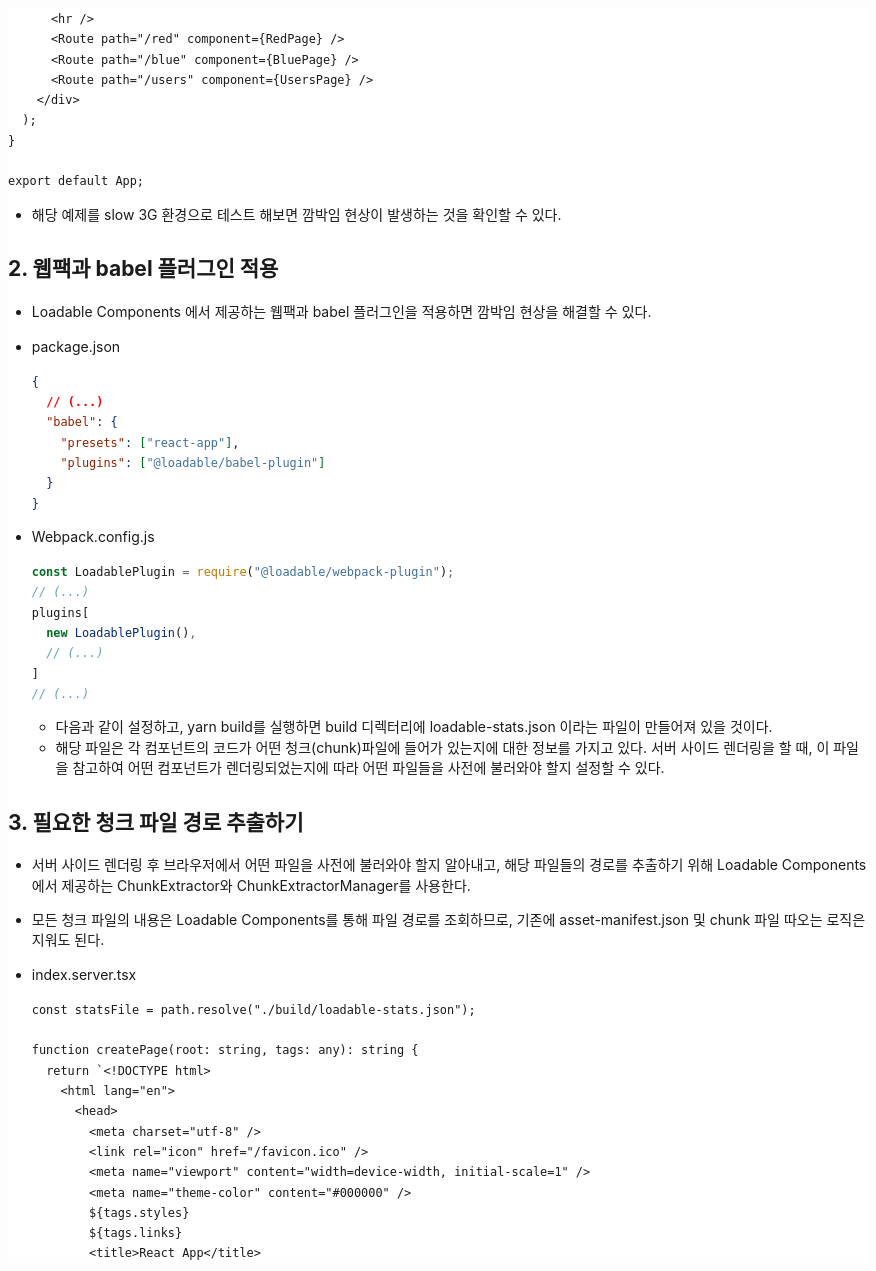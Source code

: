 ```tsx
      <hr />
      <Route path="/red" component={RedPage} />
      <Route path="/blue" component={BluePage} />
      <Route path="/users" component={UsersPage} />
    </div>
  );
}

export default App;
```

- 해당 예제를 slow 3G 환경으로 테스트 해보면 깜박임 현상이 발생하는 것을 확인할 수 있다.

## 2. 웹팩과 babel 플러그인 적용

- Loadable Components 에서 제공하는 웹팩과 babel 플러그인을 적용하면 깜박임 현상을 해결할 수 있다.
- package.json

  ```json
  {
    // (...)
    "babel": {
      "presets": ["react-app"],
      "plugins": ["@loadable/babel-plugin"]
    }
  }
  ```

- Webpack.config.js

  ```jsx
  const LoadablePlugin = require("@loadable/webpack-plugin");
  // (...)
  plugins[
  	new LoadablePlugin(),
  	// (...)
  ]
  // (...)
  ```

  - 다음과 같이 설정하고, yarn build를 실행하면 build 디렉터리에 loadable-stats.json 이라는 파일이 만들어져 있을 것이다.
  - 해당 파일은 각 컴포넌트의 코드가 어떤 청크(chunk)파일에 들어가 있는지에 대한 정보를 가지고 있다. 서버 사이드 렌더링을 할 때, 이 파일을 참고하여 어떤 컴포넌트가 렌더링되었는지에 따라 어떤 파일들을 사전에 불러와야 할지 설정할 수 있다.

## 3. 필요한 청크 파일 경로 추출하기

- 서버 사이드 렌더링 후 브라우저에서 어떤 파일을 사전에 불러와야 할지 알아내고, 해당 파일들의 경로를 추출하기 위해 Loadable Components 에서 제공하는 ChunkExtractor와 ChunkExtractorManager를 사용한다.
- 모든 청크 파일의 내용은 Loadable Components를 통해 파일 경로를 조회하므로, 기존에 asset-manifest.json 및 chunk 파일 따오는 로직은 지워도 된다.
- index.server.tsx

  ```tsx
  const statsFile = path.resolve("./build/loadable-stats.json");

  function createPage(root: string, tags: any): string {
    return `<!DOCTYPE html>
      <html lang="en">
        <head>
          <meta charset="utf-8" />
          <link rel="icon" href="/favicon.ico" />
          <meta name="viewport" content="width=device-width, initial-scale=1" />
          <meta name="theme-color" content="#000000" />
          ${tags.styles}
          ${tags.links}
          <title>React App</title>
  ```